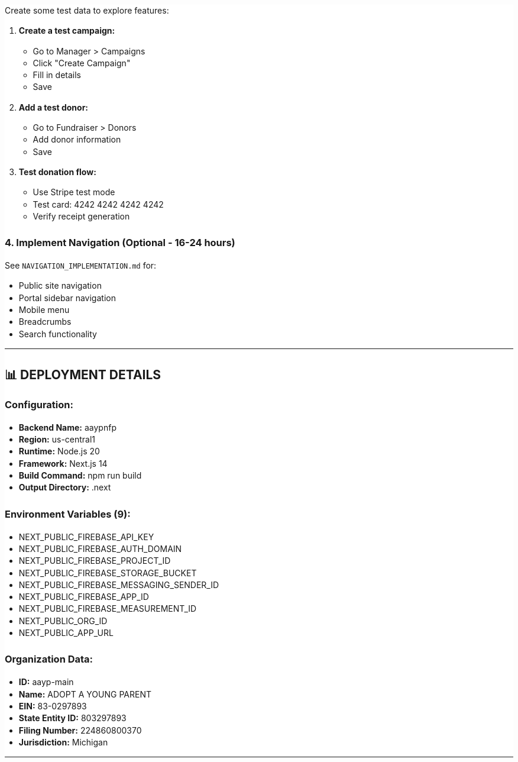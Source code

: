 Create some test data to explore features:

1. **Create a test campaign:**
   - Go to Manager > Campaigns
   - Click "Create Campaign"
   - Fill in details
   - Save

2. **Add a test donor:**
   - Go to Fundraiser > Donors
   - Add donor information
   - Save

3. **Test donation flow:**
   - Use Stripe test mode
   - Test card: 4242 4242 4242 4242
   - Verify receipt generation

### **4. Implement Navigation (Optional - 16-24 hours)**

See `NAVIGATION_IMPLEMENTATION.md` for:
- Public site navigation
- Portal sidebar navigation
- Mobile menu
- Breadcrumbs
- Search functionality

---

## 📊 DEPLOYMENT DETAILS

### **Configuration:**
- **Backend Name:** aaypnfp
- **Region:** us-central1
- **Runtime:** Node.js 20
- **Framework:** Next.js 14
- **Build Command:** npm run build
- **Output Directory:** .next

### **Environment Variables (9):**
- NEXT_PUBLIC_FIREBASE_API_KEY
- NEXT_PUBLIC_FIREBASE_AUTH_DOMAIN
- NEXT_PUBLIC_FIREBASE_PROJECT_ID
- NEXT_PUBLIC_FIREBASE_STORAGE_BUCKET
- NEXT_PUBLIC_FIREBASE_MESSAGING_SENDER_ID
- NEXT_PUBLIC_FIREBASE_APP_ID
- NEXT_PUBLIC_FIREBASE_MEASUREMENT_ID
- NEXT_PUBLIC_ORG_ID
- NEXT_PUBLIC_APP_URL

### **Organization Data:**
- **ID:** aayp-main
- **Name:** ADOPT A YOUNG PARENT
- **EIN:** 83-0297893
- **State Entity ID:** 803297893
- **Filing Number:** 224860800370
- **Jurisdiction:** Michigan

---